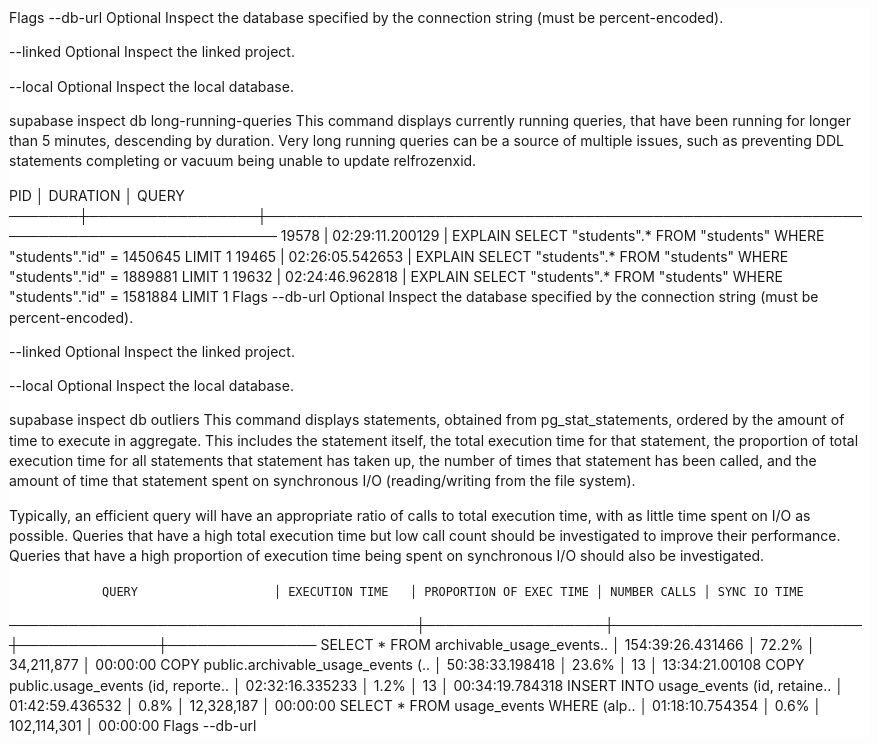 Flags
--db-url <string>
Optional
Inspect the database specified by the connection string (must be percent-encoded).

--linked
Optional
Inspect the linked project.

--local
Optional
Inspect the local database.

supabase inspect db long-running-queries
This command displays currently running queries, that have been running for longer than 5 minutes, descending by duration. Very long running queries can be a source of multiple issues, such as preventing DDL statements completing or vacuum being unable to update relfrozenxid.

  PID  │     DURATION    │                                         QUERY
───────┼─────────────────┼───────────────────────────────────────────────────────────────────────────────────────
 19578 | 02:29:11.200129 | EXPLAIN SELECT  "students".* FROM "students"  WHERE "students"."id" = 1450645 LIMIT 1
 19465 | 02:26:05.542653 | EXPLAIN SELECT  "students".* FROM "students"  WHERE "students"."id" = 1889881 LIMIT 1
 19632 | 02:24:46.962818 | EXPLAIN SELECT  "students".* FROM "students"  WHERE "students"."id" = 1581884 LIMIT 1
Flags
--db-url <string>
Optional
Inspect the database specified by the connection string (must be percent-encoded).

--linked
Optional
Inspect the linked project.

--local
Optional
Inspect the local database.

supabase inspect db outliers
This command displays statements, obtained from pg_stat_statements, ordered by the amount of time to execute in aggregate. This includes the statement itself, the total execution time for that statement, the proportion of total execution time for all statements that statement has taken up, the number of times that statement has been called, and the amount of time that statement spent on synchronous I/O (reading/writing from the file system).

Typically, an efficient query will have an appropriate ratio of calls to total execution time, with as little time spent on I/O as possible. Queries that have a high total execution time but low call count should be investigated to improve their performance. Queries that have a high proportion of execution time being spent on synchronous I/O should also be investigated.


                 QUERY                   │ EXECUTION TIME   │ PROPORTION OF EXEC TIME │ NUMBER CALLS │ SYNC IO TIME
─────────────────────────────────────────┼──────────────────┼─────────────────────────┼──────────────┼───────────────
 SELECT * FROM archivable_usage_events.. │ 154:39:26.431466 │ 72.2%                   │ 34,211,877   │ 00:00:00
 COPY public.archivable_usage_events (.. │ 50:38:33.198418  │ 23.6%                   │ 13           │ 13:34:21.00108
 COPY public.usage_events (id, reporte.. │ 02:32:16.335233  │ 1.2%                    │ 13           │ 00:34:19.784318
 INSERT INTO usage_events (id, retaine.. │ 01:42:59.436532  │ 0.8%                    │ 12,328,187   │ 00:00:00
 SELECT * FROM usage_events WHERE (alp.. │ 01:18:10.754354  │ 0.6%                    │ 102,114,301  │ 00:00:00
Flags
--db-url <string>